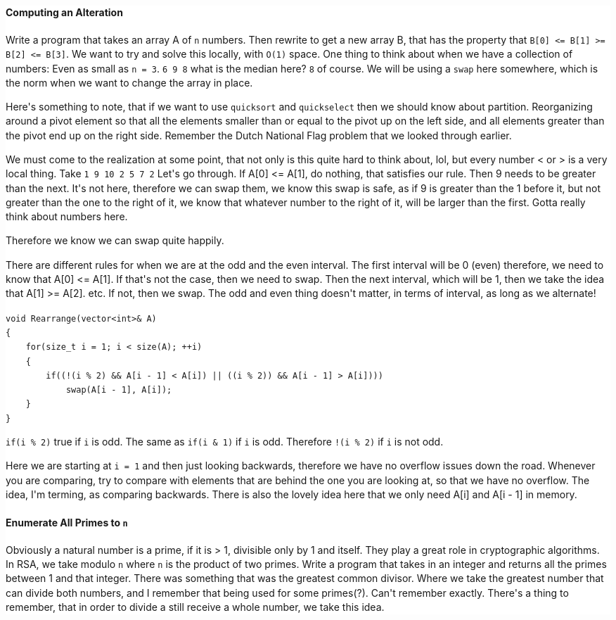 #### Computing an Alteration
Write a program that takes an array A of `n` numbers. 
Then rewrite to get a new array B, that has the property that `B[0] <= B[1] >= B[2] <= B[3]`. 
We want to try and solve this locally, with `O(1)` space. 
One thing to think about when we have a collection of numbers: Even as small as `n = 3`. 
`6 9 8` what is the median here? `8` of course. 
We will be using a `swap` here somewhere, which is the norm when we want to change the array in place. 

Here's something to note, that if we want to use `quicksort` and `quickselect` then we should know about partition. 
Reorganizing around a pivot element so that all the elements smaller than or equal to the pivot up on the left side, and all elements greater than the pivot end up on the right side. 
Remember the Dutch National Flag problem that we looked through earlier. 

We must come to the realization at some point, that not only is this quite hard to think about, lol, but every number < or > is a very local thing. 
Take `1 9 10 2 5 7 2` Let's go through. 
If A[0] <= A[1], do nothing, that satisfies our rule. 
Then 9 needs to be greater than the next. 
It's not here, therefore we can swap them, we know this swap is safe, as if 9 is greater than the 1 before it, but not greater than the one to the right of it, we know that whatever number to the right of it, will be larger than the first. 
Gotta really think about numbers here. 

Therefore we know we can swap quite happily. 

There are different rules for when we are at the odd and the even interval. 
The first interval will be 0 (even) therefore, we need to know that A[0] <= A[1]. 
If that's not the case, then we need to swap. 
Then the next interval, which will be 1, then we take the idea that A[1] >= A[2]. etc. 
If not, then we swap. 
The odd and even thing doesn't matter, in terms of interval, as long as we alternate!

```
void Rearrange(vector<int>& A)
{ 
	for(size_t i = 1; i < size(A); ++i)
	{ 
		if((!(i % 2) && A[i - 1] < A[i]) || ((i % 2)) && A[i - 1] > A[i])))
			swap(A[i - 1], A[i]);
	}
}
```
`if(i % 2)` true if `i` is odd. The same as `if(i & 1)` if `i` is odd. 
Therefore `!(i % 2)` if `i` is not odd. 

Here we are starting at `i = 1` and then just looking backwards, therefore we have no overflow issues down the road. Whenever you are comparing, try to compare with elements that are behind the one you are looking at, so that we have no overflow. 
The idea, I'm terming, as comparing backwards. 
There is also the lovely idea here that we only need A[i] and A[i - 1] in memory. 

#### Enumerate All Primes to `n`
Obviously a natural number is a prime, if it is > 1, divisible only by 1 and itself. 
They play a great role in cryptographic algorithms. 
In RSA, we take modulo `n` where `n` is the product of two primes. 
Write a program that takes in an integer and returns all the primes between 1 and that integer. 
There was something that was the greatest common divisor. 
Where we take the greatest number that can divide both numbers, and I remember that being used for some primes(?). Can't remember exactly. 
There's a thing to remember, that in order to divide a still receive a whole number, we take this idea. 

